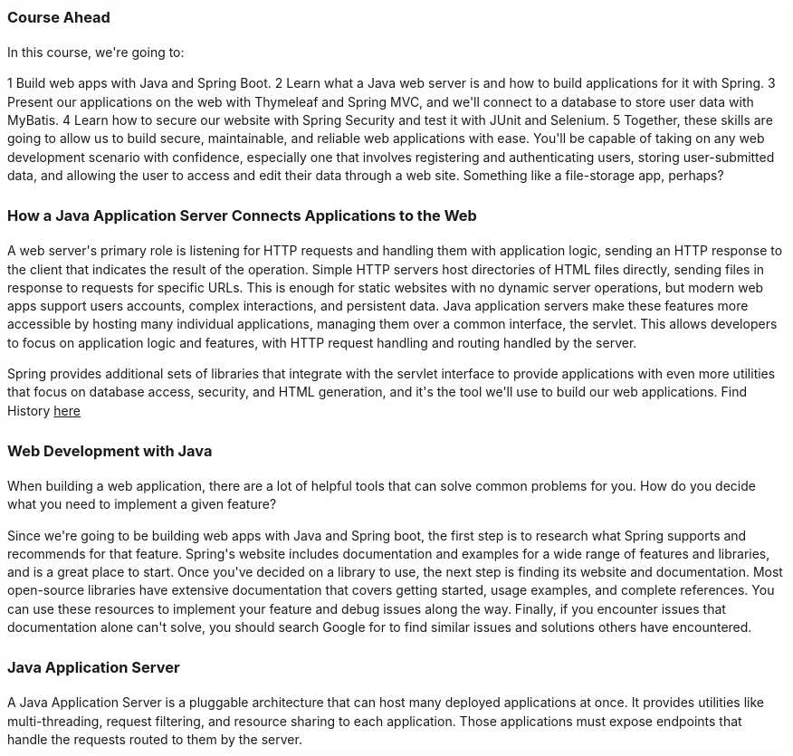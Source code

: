 ### Course Ahead

In this course, we're going to:

1 Build web apps with Java and Spring Boot.
2 Learn what a Java web server is and how to build applications for it with Spring.
3 Present our applications on the web with Thymeleaf and Spring MVC, and we'll connect to a database to store user data with MyBatis.
4 Learn how to secure our website with Spring Security and test it with JUnit and Selenium.
5 Together, these skills are going to allow us to build secure, maintainable, and reliable web applications with ease. You'll be capable of taking on any web development scenario with confidence, especially one that involves registering and authenticating users, storing user-submitted data, and allowing the user to access and edit their data through a web site. Something like a file-storage app, perhaps?

### How a Java Application Server Connects Applications to the Web

A web server's primary role is listening for HTTP requests and handling them with application logic, sending an HTTP response to the client that indicates the result of the operation. Simple HTTP servers host directories of HTML files directly, sending files in response to requests for specific URLs. This is enough for static websites with no dynamic server operations, but modern web apps support users accounts, complex interactions, and persistent data. Java application servers make these features more accessible by hosting many individual applications, managing them over a common interface, the servlet. This allows developers to focus on application logic and features, with HTTP request handling and routing handled by the server.

Spring provides additional sets of libraries that integrate with the servlet interface to provide applications with even more utilities that focus on database access, security, and HTML generation, and it's the tool we'll use to build our web applications. Find History [here](https://docs.spring.io/spring-framework/docs/current/reference/html/overview.html#overview-history)

### Web Development with Java

When building a web application, there are a lot of helpful tools that can solve common problems for you. How do you decide what you need to implement a given feature?

Since we're going to be building web apps with Java and Spring boot, the first step is to research what Spring supports and recommends for that feature. Spring's website includes documentation and examples for a wide range of features and libraries, and is a great place to start. Once you've decided on a library to use, the next step is finding its website and documentation. Most open-source libraries have extensive documentation that covers getting started, usage examples, and complete references. You can use these resources to implement your feature and debug issues along the way. Finally, if you encounter issues that documentation alone can't solve, you should search Google for to find similar issues and solutions others have encountered.

### Java Application Server

A Java Application Server is a pluggable architecture that can host many deployed applications at once. It provides utilities like multi-threading, request filtering, and resource sharing to each application. Those applications must expose endpoints that handle the requests routed to them by the server.
